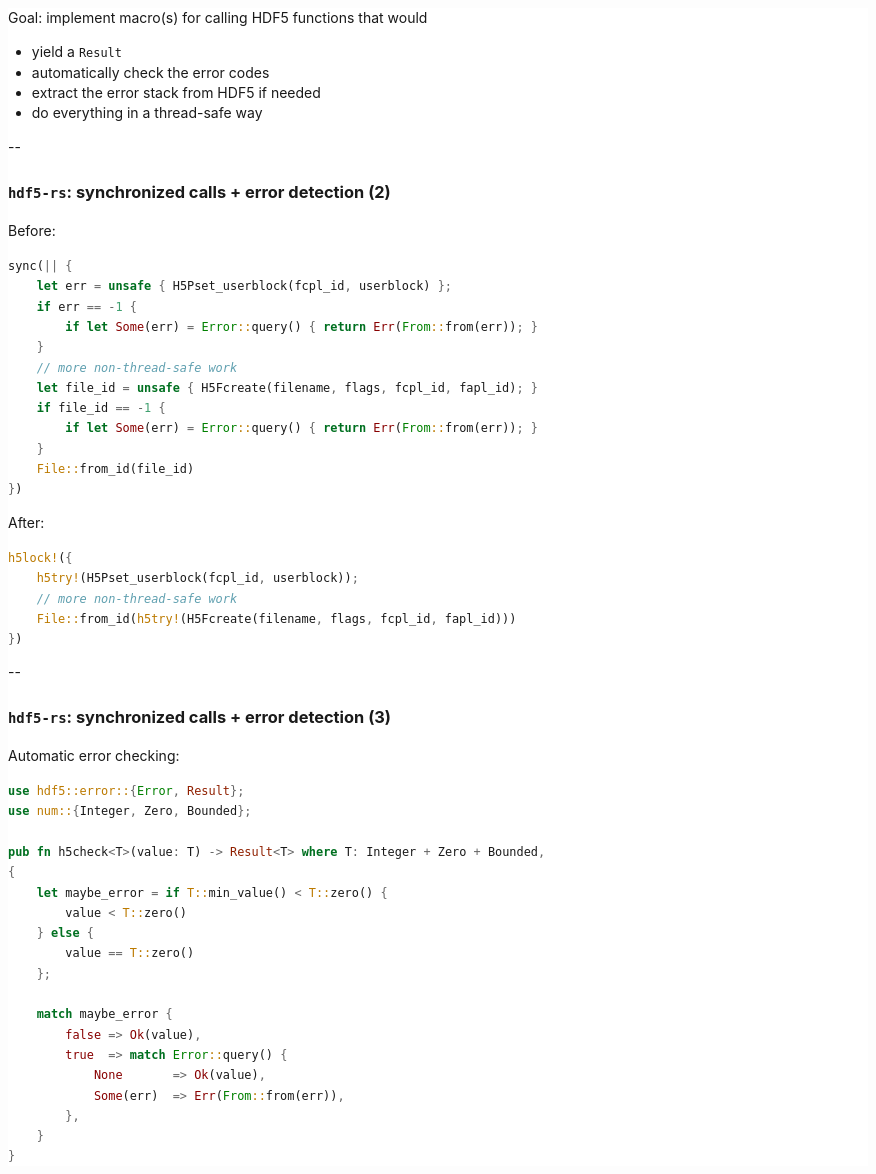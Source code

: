 Goal: implement macro(s) for calling HDF5 functions that would
- yield a `Result`
- automatically check the error codes
- extract the error stack from HDF5 if needed
- do everything in a thread-safe way

--

### `hdf5-rs`: synchronized calls + error detection (2)

Before:

```rust
sync(|| {
    let err = unsafe { H5Pset_userblock(fcpl_id, userblock) };
    if err == -1 {
        if let Some(err) = Error::query() { return Err(From::from(err)); }
    }
    // more non-thread-safe work
    let file_id = unsafe { H5Fcreate(filename, flags, fcpl_id, fapl_id); }
    if file_id == -1 {
        if let Some(err) = Error::query() { return Err(From::from(err)); }
    }
    File::from_id(file_id)
})
```

After:

```rust
h5lock!({
    h5try!(H5Pset_userblock(fcpl_id, userblock));
    // more non-thread-safe work
    File::from_id(h5try!(H5Fcreate(filename, flags, fcpl_id, fapl_id)))
})
```

--

### `hdf5-rs`: synchronized calls + error detection (3)

Automatic error checking:

```rust
use hdf5::error::{Error, Result};
use num::{Integer, Zero, Bounded};

pub fn h5check<T>(value: T) -> Result<T> where T: Integer + Zero + Bounded,
{
    let maybe_error = if T::min_value() < T::zero() {
        value < T::zero()
    } else {
        value == T::zero()
    };

    match maybe_error {
        false => Ok(value),
        true  => match Error::query() {
            None       => Ok(value),
            Some(err)  => Err(From::from(err)),
        },
    }
}
```

